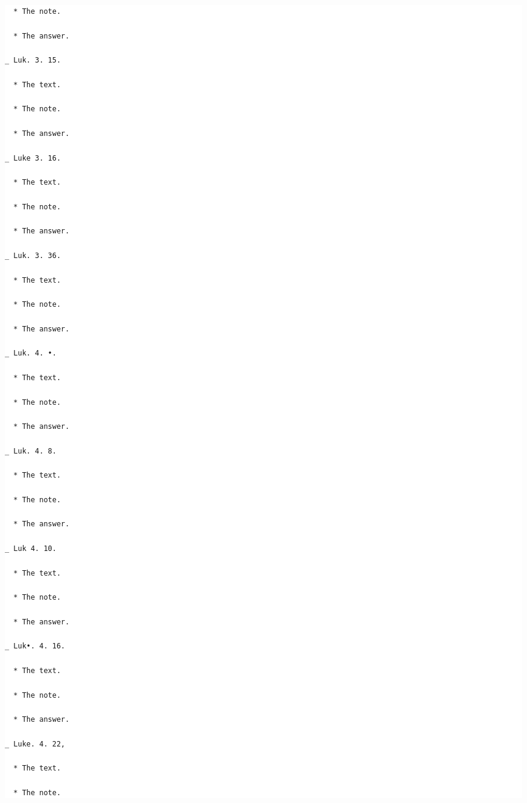       * The note.

      * The answer.

    _ Luk. 3. 15.

      * The text.

      * The note.

      * The answer.

    _ Luke 3. 16.

      * The text.

      * The note.

      * The answer.

    _ Luk. 3. 36.

      * The text.

      * The note.

      * The answer.

    _ Luk. 4. •.

      * The text.

      * The note.

      * The answer.

    _ Luk. 4. 8.

      * The text.

      * The note.

      * The answer.

    _ Luk 4. 10.

      * The text.

      * The note.

      * The answer.

    _ Luk•. 4. 16.

      * The text.

      * The note.

      * The answer.

    _ Luke. 4. 22,

      * The text.

      * The note.
